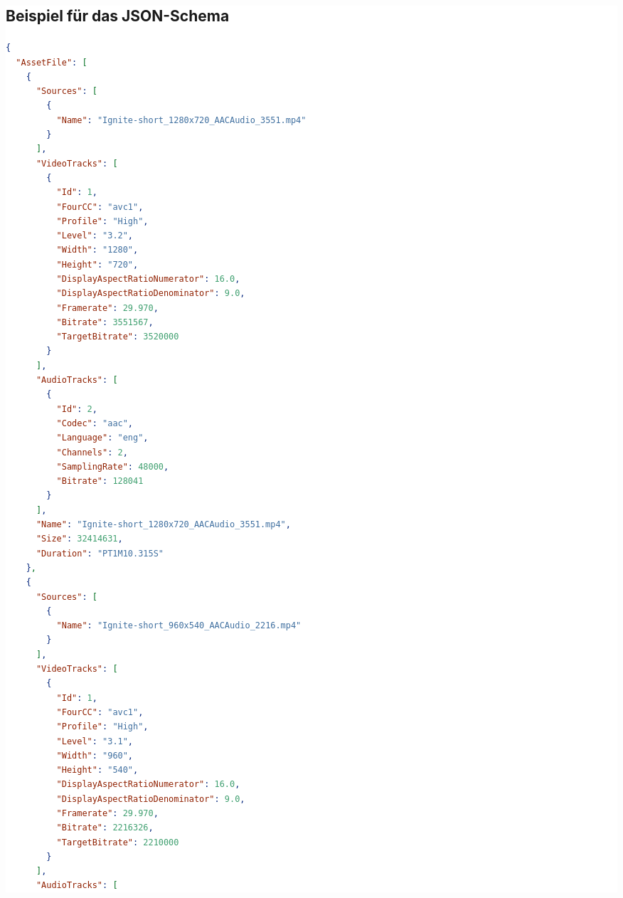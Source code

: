 ## <a name="json-schema-example"></a>Beispiel für das JSON-Schema

```json
{
  "AssetFile": [
    {
      "Sources": [
        {
          "Name": "Ignite-short_1280x720_AACAudio_3551.mp4"
        }
      ],
      "VideoTracks": [
        {
          "Id": 1,
          "FourCC": "avc1",
          "Profile": "High",
          "Level": "3.2",
          "Width": "1280",
          "Height": "720",
          "DisplayAspectRatioNumerator": 16.0,
          "DisplayAspectRatioDenominator": 9.0,
          "Framerate": 29.970,
          "Bitrate": 3551567,
          "TargetBitrate": 3520000
        }
      ],
      "AudioTracks": [
        {
          "Id": 2,
          "Codec": "aac",
          "Language": "eng",
          "Channels": 2,
          "SamplingRate": 48000,
          "Bitrate": 128041
        }
      ],
      "Name": "Ignite-short_1280x720_AACAudio_3551.mp4",
      "Size": 32414631,
      "Duration": "PT1M10.315S"
    },
    {
      "Sources": [
        {
          "Name": "Ignite-short_960x540_AACAudio_2216.mp4"
        }
      ],
      "VideoTracks": [
        {
          "Id": 1,
          "FourCC": "avc1",
          "Profile": "High",
          "Level": "3.1",
          "Width": "960",
          "Height": "540",
          "DisplayAspectRatioNumerator": 16.0,
          "DisplayAspectRatioDenominator": 9.0,
          "Framerate": 29.970,
          "Bitrate": 2216326,
          "TargetBitrate": 2210000
        }
      ],
      "AudioTracks": [
```